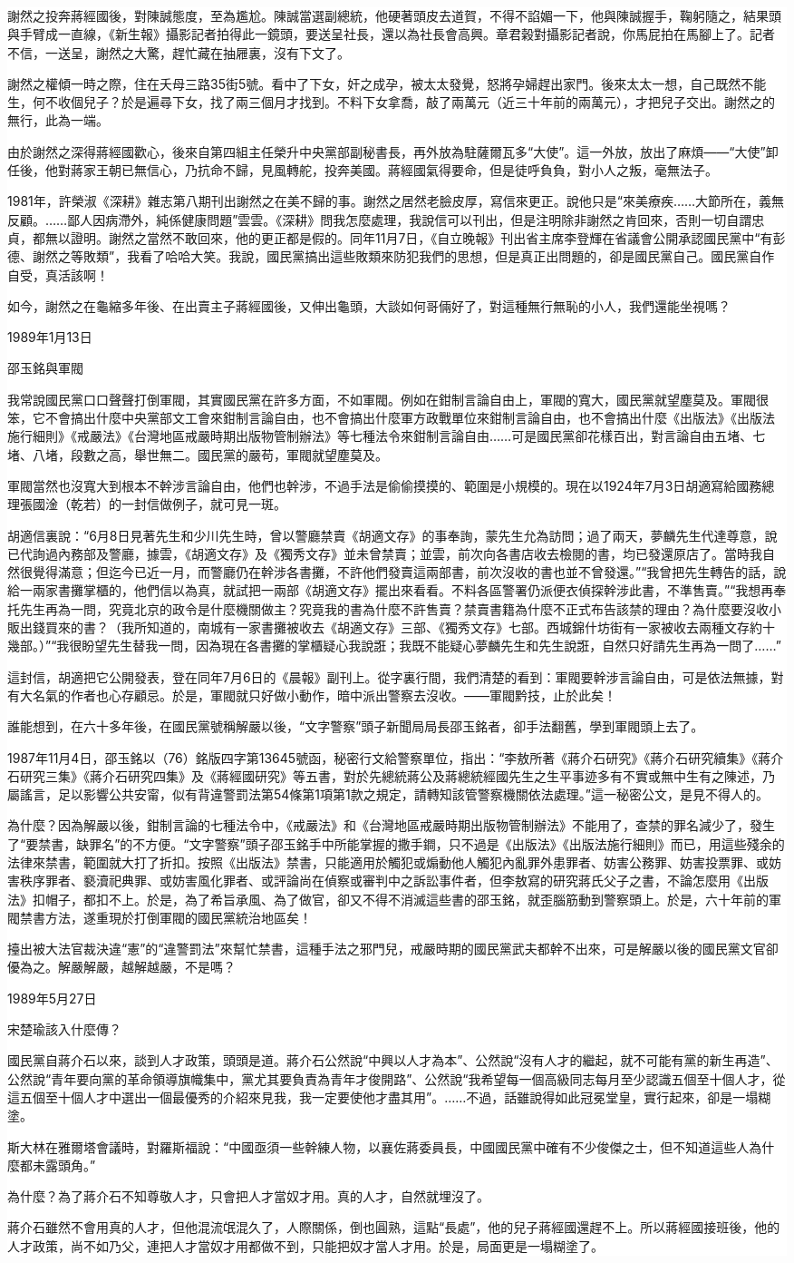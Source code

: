 謝然之投奔蔣經國後，對陳誠態度，至為尷尬。陳誠當選副總統，他硬著頭皮去道賀，不得不諂媚一下，他與陳誠握手，鞠躬隨之，結果頭與手臂成一直線，《新生報》攝影記者拍得此一鏡頭，要送呈社長，還以為社長會高興。章君榖對攝影記者說，你馬屁拍在馬腳上了。記者不信，一送呈，謝然之大驚，趕忙藏在抽屜裏，沒有下文了。

謝然之權傾一時之際，住在夭母三路35街5號。看中了下女，奸之成孕，被太太發覺，怒將孕婦趕出家門。後來太太一想，自己既然不能生，何不收個兒子？於是遍尋下女，找了兩三個月才找到。不料下女拿喬，敲了兩萬元（近三十年前的兩萬元），才把兒子交出。謝然之的無行，此為一端。

由於謝然之深得蔣經國歡心，後來自第四組主任榮升中央黨部副秘書長，再外放為駐薩爾瓦多“大使”。這一外放，放出了麻煩——“大使”卸任後，他對蔣家王朝已無信心，乃抗命不歸，見風轉舵，投奔美國。蔣經國氣得要命，但是徒呼負負，對小人之叛，毫無法子。

1981年，許榮淑《深耕》雜志第八期刊出謝然之在美不歸的事。謝然之居然老臉皮厚，寫信來更正。說他只是“來美療疾……大節所在，義無反顧。……鄙人因病滯外，純係健康問題”雲雲。《深耕》問我怎麼處理，我說信可以刊出，但是注明除非謝然之肯回來，否則一切自謂忠貞，都無以證明。謝然之當然不敢回來，他的更正都是假的。同年11月7日，《自立晚報》刊出省主席李登輝在省議會公開承認國民黨中“有彭德、謝然之等敗類”，我看了哈哈大笑。我說，國民黨搞出這些敗類來防犯我們的思想，但是真正出問題的，卻是國民黨自己。國民黨自作自受，真活該啊！

如今，謝然之在龜縮多年後、在出賣主子蔣經國後，又伸出龜頭，大談如何哥倆好了，對這種無行無恥的小人，我們還能坐視嗎？

1989年1月13日



邵玉銘與軍閥

我常說國民黨口口聲聲打倒軍閥，其實國民黨在許多方面，不如軍閥。例如在鉗制言論自由上，軍閥的寬大，國民黨就望塵莫及。軍閥很笨，它不會搞出什麼中央黨部文工會來鉗制言論自由，也不會搞出什麼軍方政戰單位來鉗制言論自由，也不會搞出什麼《出版法》《出版法施行細則》《戒嚴法》《台灣地區戒嚴時期出版物管制辦法》等七種法令來鉗制言論自由……可是國民黨卻花樣百出，對言論自由五堵、七堵、八堵，段數之高，舉世無二。國民黨的嚴苟，軍閥就望塵莫及。

軍閥當然也沒寬大到根本不幹涉言論自由，他們也幹涉，不過手法是偷偷摸摸的、範圍是小規模的。現在以1924年7月3日胡適寫給國務總理張國淦（乾若）的一封信做例子，就可見一斑。

胡適信裏說：“6月8日見著先生和少川先生時，曾以警廳禁賣《胡適文存》的事奉詢，蒙先生允為訪問；過了兩天，夢麟先生代達尊意，說已代詢過內務部及警廳，據雲，《胡適文存》及《獨秀文存》並未曾禁賣；並雲，前次向各書店收去檢閱的書，均已發還原店了。當時我自然很覺得滿意；但迄今已近一月，而警廳仍在幹涉各書攤，不許他們發賣這兩部書，前次沒收的書也並不曾發還。”“我曾把先生轉告的話，說給一兩家書攤掌櫃的，他們信以為真，就試把一兩部《胡適文存》擺出來看看。不料各區警署仍派便衣偵探幹涉此書，不準售賣。”“我想再奉托先生再為一問，究竟北京的政令是什麼機關做主？究竟我的書為什麼不許售賣？禁賣書籍為什麼不正式布告該禁的理由？為什麼要沒收小販出錢買來的書？（我所知道的，南城有一家書攤被收去《胡適文存》三部、《獨秀文存》七部。西城錦什坊街有一家被收去兩種文存約十幾部。）”“我很盼望先生替我一問，因為現在各書攤的掌櫃疑心我說誑；我既不能疑心夢麟先生和先生說誑，自然只好請先生再為一問了……”

這封信，胡適把它公開發表，登在同年7月6日的《晨報》副刊上。從字裏行間，我們清楚的看到：軍閥要幹涉言論自由，可是依法無據，對有大名氣的作者也心存顧忌。於是，軍閥就只好做小動作，暗中派出警察去沒收。——軍閥黔技，止於此矣！

誰能想到，在六十多年後，在國民黨號稱解嚴以後，“文字警察”頭子新聞局局長邵玉銘者，卻手法翻舊，學到軍閥頭上去了。

1987年11月4日，邵玉銘以（76）銘版四字第13645號函，秘密行文給警察單位，指出：“李敖所著《蔣介石研究》《蔣介石研究續集》《蔣介石研究三集》《蔣介石研究四集》及《蔣經國研究》等五書，對於先總統蔣公及蔣總統經國先生之生平事迹多有不實或無中生有之陳述，乃屬謠言，足以影響公共安甯，似有背違警罰法第54條第1項第1款之規定，請轉知該管警察機關依法處理。”這一秘密公文，是見不得人的。

為什麼？因為解嚴以後，鉗制言論的七種法令中，《戒嚴法》和《台灣地區戒嚴時期出版物管制辦法》不能用了，查禁的罪名減少了，發生了“要禁書，缺罪名”的不方便。“文字警察”頭子邵玉銘手中所能掌握的撒手鐧，只不過是《出版法》《出版法施行細則》而已，用這些殘余的法律來禁書，範圍就大打了折扣。按照《出版法》禁書，只能適用於觸犯或煽動他人觸犯內亂罪外患罪者、妨害公務罪、妨害投票罪、或妨害秩序罪者、褻瀆祀典罪、或妨害風化罪者、或評論尚在偵察或審判中之訴訟事件者，但李敖寫的研究蔣氏父子之書，不論怎麼用《出版法》扣帽子，都扣不上。於是，為了希旨承風、為了做官，卻又不得不消滅這些書的邵玉銘，就歪腦筋動到警察頭上。於是，六十年前的軍閥禁書方法，遂重現於打倒軍閥的國民黨統治地區矣！

擡出被大法官裁決違“憲”的“違警罰法”來幫忙禁書，這種手法之邪門兒，戒嚴時期的國民黨武夫都幹不出來，可是解嚴以後的國民黨文官卻優為之。解嚴解嚴，越解越嚴，不是嗎？

1989年5月27日



宋楚瑜該入什麼傳？

國民黨自蔣介石以來，談到人才政策，頭頭是道。蔣介石公然說“中興以人才為本”、公然說“沒有人才的繼起，就不可能有黨的新生再造”、公然說“青年要向黨的革命領導旗幟集中，黨尤其要負責為青年才俊開路”、公然說“我希望每一個高級同志每月至少認識五個至十個人才，從這五個至十個人才中選出一個最優秀的介紹來見我，我一定要使他才盡其用”。……不過，話雖說得如此冠冕堂皇，實行起來，卻是一塌糊塗。

斯大林在雅爾塔會議時，對羅斯福說：“中國亟須一些幹練人物，以襄佐蔣委員長，中國國民黨中確有不少俊傑之士，但不知道這些人為什麼都未露頭角。”

為什麼？為了蔣介石不知尊敬人才，只會把人才當奴才用。真的人才，自然就埋沒了。

蔣介石雖然不會用真的人才，但他混流氓混久了，人際關係，倒也圓熟，這點“長處”，他的兒子蔣經國還趕不上。所以蔣經國接班後，他的人才政策，尚不如乃父，連把人才當奴才用都做不到，只能把奴才當人才用。於是，局面更是一塌糊塗了。
